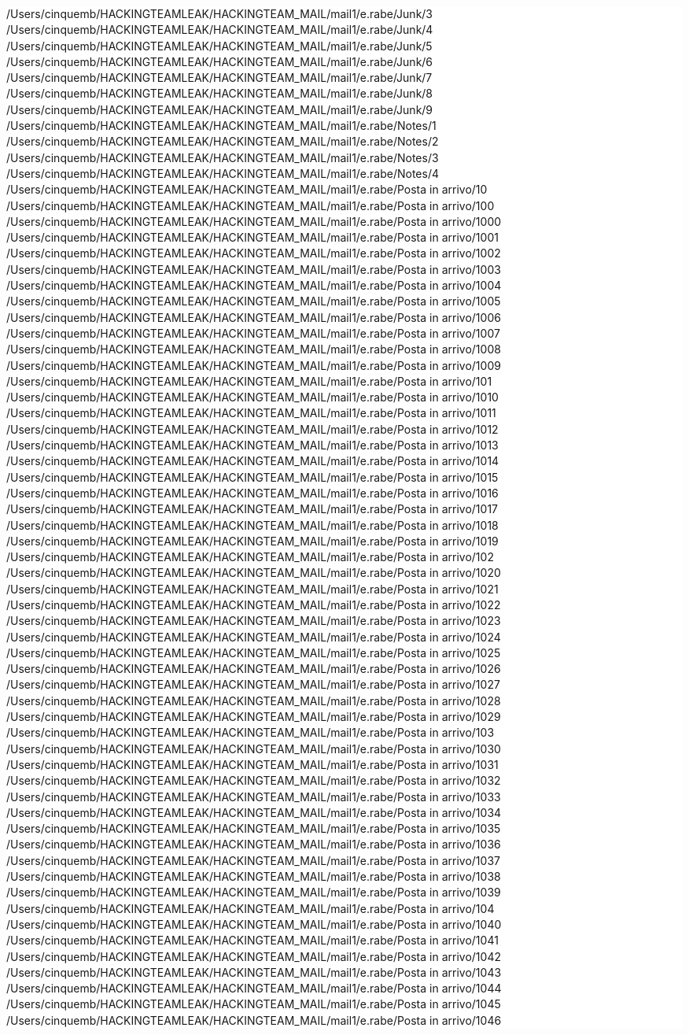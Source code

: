 /Users/cinquemb/HACKINGTEAMLEAK/HACKINGTEAM_MAIL/mail1/e.rabe/Junk/3
/Users/cinquemb/HACKINGTEAMLEAK/HACKINGTEAM_MAIL/mail1/e.rabe/Junk/4
/Users/cinquemb/HACKINGTEAMLEAK/HACKINGTEAM_MAIL/mail1/e.rabe/Junk/5
/Users/cinquemb/HACKINGTEAMLEAK/HACKINGTEAM_MAIL/mail1/e.rabe/Junk/6
/Users/cinquemb/HACKINGTEAMLEAK/HACKINGTEAM_MAIL/mail1/e.rabe/Junk/7
/Users/cinquemb/HACKINGTEAMLEAK/HACKINGTEAM_MAIL/mail1/e.rabe/Junk/8
/Users/cinquemb/HACKINGTEAMLEAK/HACKINGTEAM_MAIL/mail1/e.rabe/Junk/9
/Users/cinquemb/HACKINGTEAMLEAK/HACKINGTEAM_MAIL/mail1/e.rabe/Notes/1
/Users/cinquemb/HACKINGTEAMLEAK/HACKINGTEAM_MAIL/mail1/e.rabe/Notes/2
/Users/cinquemb/HACKINGTEAMLEAK/HACKINGTEAM_MAIL/mail1/e.rabe/Notes/3
/Users/cinquemb/HACKINGTEAMLEAK/HACKINGTEAM_MAIL/mail1/e.rabe/Notes/4
/Users/cinquemb/HACKINGTEAMLEAK/HACKINGTEAM_MAIL/mail1/e.rabe/Posta in arrivo/10
/Users/cinquemb/HACKINGTEAMLEAK/HACKINGTEAM_MAIL/mail1/e.rabe/Posta in arrivo/100
/Users/cinquemb/HACKINGTEAMLEAK/HACKINGTEAM_MAIL/mail1/e.rabe/Posta in arrivo/1000
/Users/cinquemb/HACKINGTEAMLEAK/HACKINGTEAM_MAIL/mail1/e.rabe/Posta in arrivo/1001
/Users/cinquemb/HACKINGTEAMLEAK/HACKINGTEAM_MAIL/mail1/e.rabe/Posta in arrivo/1002
/Users/cinquemb/HACKINGTEAMLEAK/HACKINGTEAM_MAIL/mail1/e.rabe/Posta in arrivo/1003
/Users/cinquemb/HACKINGTEAMLEAK/HACKINGTEAM_MAIL/mail1/e.rabe/Posta in arrivo/1004
/Users/cinquemb/HACKINGTEAMLEAK/HACKINGTEAM_MAIL/mail1/e.rabe/Posta in arrivo/1005
/Users/cinquemb/HACKINGTEAMLEAK/HACKINGTEAM_MAIL/mail1/e.rabe/Posta in arrivo/1006
/Users/cinquemb/HACKINGTEAMLEAK/HACKINGTEAM_MAIL/mail1/e.rabe/Posta in arrivo/1007
/Users/cinquemb/HACKINGTEAMLEAK/HACKINGTEAM_MAIL/mail1/e.rabe/Posta in arrivo/1008
/Users/cinquemb/HACKINGTEAMLEAK/HACKINGTEAM_MAIL/mail1/e.rabe/Posta in arrivo/1009
/Users/cinquemb/HACKINGTEAMLEAK/HACKINGTEAM_MAIL/mail1/e.rabe/Posta in arrivo/101
/Users/cinquemb/HACKINGTEAMLEAK/HACKINGTEAM_MAIL/mail1/e.rabe/Posta in arrivo/1010
/Users/cinquemb/HACKINGTEAMLEAK/HACKINGTEAM_MAIL/mail1/e.rabe/Posta in arrivo/1011
/Users/cinquemb/HACKINGTEAMLEAK/HACKINGTEAM_MAIL/mail1/e.rabe/Posta in arrivo/1012
/Users/cinquemb/HACKINGTEAMLEAK/HACKINGTEAM_MAIL/mail1/e.rabe/Posta in arrivo/1013
/Users/cinquemb/HACKINGTEAMLEAK/HACKINGTEAM_MAIL/mail1/e.rabe/Posta in arrivo/1014
/Users/cinquemb/HACKINGTEAMLEAK/HACKINGTEAM_MAIL/mail1/e.rabe/Posta in arrivo/1015
/Users/cinquemb/HACKINGTEAMLEAK/HACKINGTEAM_MAIL/mail1/e.rabe/Posta in arrivo/1016
/Users/cinquemb/HACKINGTEAMLEAK/HACKINGTEAM_MAIL/mail1/e.rabe/Posta in arrivo/1017
/Users/cinquemb/HACKINGTEAMLEAK/HACKINGTEAM_MAIL/mail1/e.rabe/Posta in arrivo/1018
/Users/cinquemb/HACKINGTEAMLEAK/HACKINGTEAM_MAIL/mail1/e.rabe/Posta in arrivo/1019
/Users/cinquemb/HACKINGTEAMLEAK/HACKINGTEAM_MAIL/mail1/e.rabe/Posta in arrivo/102
/Users/cinquemb/HACKINGTEAMLEAK/HACKINGTEAM_MAIL/mail1/e.rabe/Posta in arrivo/1020
/Users/cinquemb/HACKINGTEAMLEAK/HACKINGTEAM_MAIL/mail1/e.rabe/Posta in arrivo/1021
/Users/cinquemb/HACKINGTEAMLEAK/HACKINGTEAM_MAIL/mail1/e.rabe/Posta in arrivo/1022
/Users/cinquemb/HACKINGTEAMLEAK/HACKINGTEAM_MAIL/mail1/e.rabe/Posta in arrivo/1023
/Users/cinquemb/HACKINGTEAMLEAK/HACKINGTEAM_MAIL/mail1/e.rabe/Posta in arrivo/1024
/Users/cinquemb/HACKINGTEAMLEAK/HACKINGTEAM_MAIL/mail1/e.rabe/Posta in arrivo/1025
/Users/cinquemb/HACKINGTEAMLEAK/HACKINGTEAM_MAIL/mail1/e.rabe/Posta in arrivo/1026
/Users/cinquemb/HACKINGTEAMLEAK/HACKINGTEAM_MAIL/mail1/e.rabe/Posta in arrivo/1027
/Users/cinquemb/HACKINGTEAMLEAK/HACKINGTEAM_MAIL/mail1/e.rabe/Posta in arrivo/1028
/Users/cinquemb/HACKINGTEAMLEAK/HACKINGTEAM_MAIL/mail1/e.rabe/Posta in arrivo/1029
/Users/cinquemb/HACKINGTEAMLEAK/HACKINGTEAM_MAIL/mail1/e.rabe/Posta in arrivo/103
/Users/cinquemb/HACKINGTEAMLEAK/HACKINGTEAM_MAIL/mail1/e.rabe/Posta in arrivo/1030
/Users/cinquemb/HACKINGTEAMLEAK/HACKINGTEAM_MAIL/mail1/e.rabe/Posta in arrivo/1031
/Users/cinquemb/HACKINGTEAMLEAK/HACKINGTEAM_MAIL/mail1/e.rabe/Posta in arrivo/1032
/Users/cinquemb/HACKINGTEAMLEAK/HACKINGTEAM_MAIL/mail1/e.rabe/Posta in arrivo/1033
/Users/cinquemb/HACKINGTEAMLEAK/HACKINGTEAM_MAIL/mail1/e.rabe/Posta in arrivo/1034
/Users/cinquemb/HACKINGTEAMLEAK/HACKINGTEAM_MAIL/mail1/e.rabe/Posta in arrivo/1035
/Users/cinquemb/HACKINGTEAMLEAK/HACKINGTEAM_MAIL/mail1/e.rabe/Posta in arrivo/1036
/Users/cinquemb/HACKINGTEAMLEAK/HACKINGTEAM_MAIL/mail1/e.rabe/Posta in arrivo/1037
/Users/cinquemb/HACKINGTEAMLEAK/HACKINGTEAM_MAIL/mail1/e.rabe/Posta in arrivo/1038
/Users/cinquemb/HACKINGTEAMLEAK/HACKINGTEAM_MAIL/mail1/e.rabe/Posta in arrivo/1039
/Users/cinquemb/HACKINGTEAMLEAK/HACKINGTEAM_MAIL/mail1/e.rabe/Posta in arrivo/104
/Users/cinquemb/HACKINGTEAMLEAK/HACKINGTEAM_MAIL/mail1/e.rabe/Posta in arrivo/1040
/Users/cinquemb/HACKINGTEAMLEAK/HACKINGTEAM_MAIL/mail1/e.rabe/Posta in arrivo/1041
/Users/cinquemb/HACKINGTEAMLEAK/HACKINGTEAM_MAIL/mail1/e.rabe/Posta in arrivo/1042
/Users/cinquemb/HACKINGTEAMLEAK/HACKINGTEAM_MAIL/mail1/e.rabe/Posta in arrivo/1043
/Users/cinquemb/HACKINGTEAMLEAK/HACKINGTEAM_MAIL/mail1/e.rabe/Posta in arrivo/1044
/Users/cinquemb/HACKINGTEAMLEAK/HACKINGTEAM_MAIL/mail1/e.rabe/Posta in arrivo/1045
/Users/cinquemb/HACKINGTEAMLEAK/HACKINGTEAM_MAIL/mail1/e.rabe/Posta in arrivo/1046